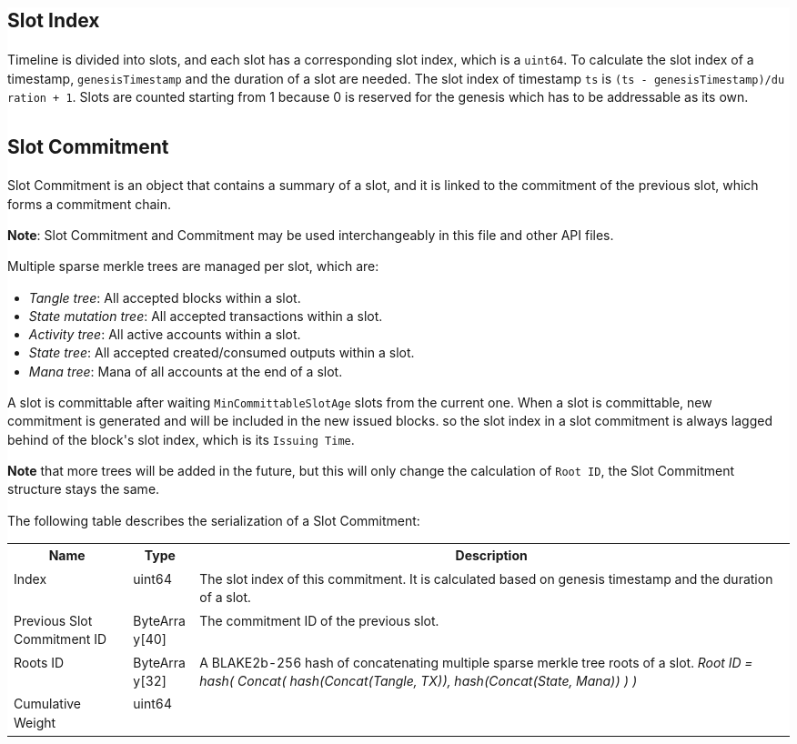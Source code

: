 
## Slot Index

Timeline is divided into slots, and each slot has a corresponding slot index, which is a `uint64`.
To calculate the slot index of a timestamp, `genesisTimestamp` and the duration of a slot are needed.
The slot index of timestamp `ts` is `(ts - genesisTimestamp)/duration + 1`.
Slots are counted starting from 1 because 0 is reserved for the genesis which has to be addressable as its own.

## Slot Commitment

Slot Commitment is an object that contains a summary of a slot, and it is linked to the commitment of the previous slot, which forms a commitment chain. 

**Note**: Slot Commitment and Commitment may be used interchangeably in this file and other API files. 

Multiple sparse merkle trees are managed per slot, which are:
* *Tangle tree*: All accepted blocks within a slot.
* *State mutation tree*: All accepted transactions within a slot.
* *Activity tree*: All active accounts within a slot.
* *State tree*: All accepted created/consumed outputs within a slot.
* *Mana tree*: Mana of all accounts at the end of a slot.

A slot is committable after waiting `MinCommittableSlotAge` slots from the current one. When a slot is committable, new commitment is generated and will be included in the new issued blocks. so the slot index in a slot commitment is always lagged behind of the block's slot index, which is its `Issuing Time`.

**Note** that more trees will be added in the future, but this will only change the calculation of `Root ID`, the Slot Commitment structure stays the same.

The following table describes the serialization of a Slot Commitment:

<table>
  <tr>
    <th>Name</th>
    <th>Type</th>
    <th>Description</th>
  </tr>
  <tr>
    <td>Index</td>
    <td>uint64</td>
    <td>
      The slot index of this commitment. It is calculated based on genesis timestamp and the duration of a slot.
    </td>
  </tr>
  <tr>
    <td>Previous Slot Commitment ID</td>
    <td>ByteArray[40]</td>
    <td>The commitment ID of the previous slot.</td>
  </tr>
  <tr>
    <td>Roots ID</td>
    <td>ByteArray[32]</td>
    <td>
      A BLAKE2b-256 hash of concatenating multiple sparse merkle tree roots of a slot.
      <i>Root ID = hash( Concat( hash(Concat(Tangle, TX)), hash(Concat(State, Mana)) ) )</i>  
    </td>
  </tr>
  <tr>
    <td>Cumulative Weight</td>
    <td>uint64</td>